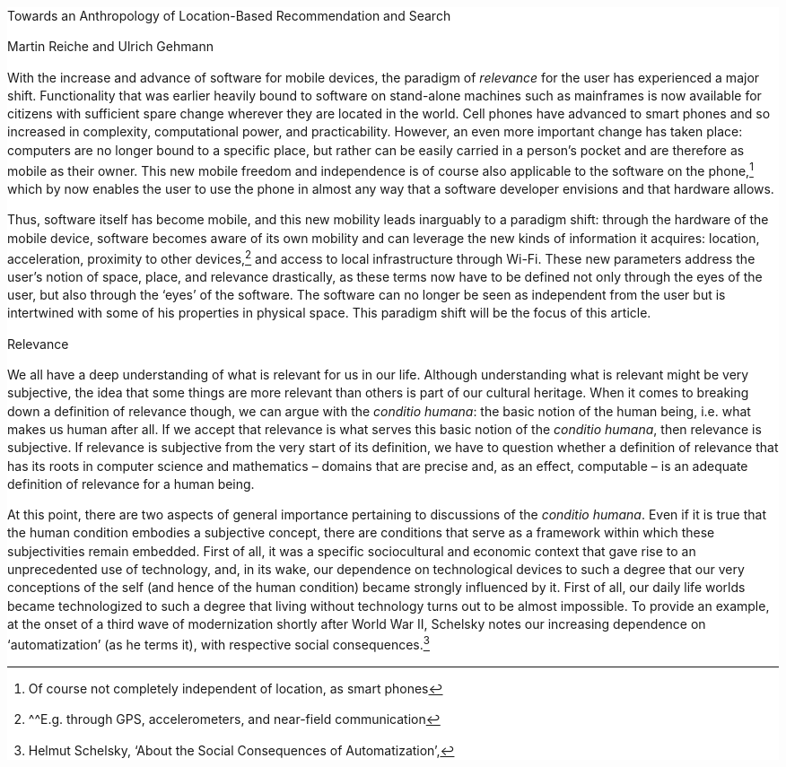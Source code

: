 Towards an Anthropology of Location-Based Recommendation and Search

Martin Reiche and Ulrich Gehmann

With the increase and advance of software for mobile devices, the
paradigm of *relevance* for the user has experienced a major shift.
Functionality that was earlier heavily bound to software on stand-alone
machines such as mainframes is now available for citizens with
sufficient spare change wherever they are located in the world. Cell
phones have advanced to smart phones and so increased in complexity,
computational power, and practicability. However, an even more important
change has taken place: computers are no longer bound to a specific
place, but rather can be easily carried in a person’s pocket and are
therefore as mobile as their owner. This new mobile freedom and
independence is of course also applicable to the software on the
phone,[^1] which by now enables the user to use the
phone in almost any way that a software developer envisions and that
hardware allows.

Thus, software itself has become mobile, and this new mobility leads
inarguably to a paradigm shift: through the hardware of the mobile
device, software becomes aware of its own mobility and can leverage the
new kinds of information it acquires: location, acceleration, proximity
to other devices,[^2] and access to local infrastructure
through Wi-Fi. These new parameters address the user’s notion of space,
place, and relevance drastically, as these terms now have to be defined
not only through the eyes of the user, but also through the ‘eyes’ of
the software. The software can no longer be seen as independent from the
user but is intertwined with some of his properties in physical space.
This paradigm shift will be the focus of this article.

Relevance

We all have a deep understanding of what is relevant for us in our life.
Although understanding what is relevant might be very subjective, the
idea that some things are more relevant than others is part of our
cultural heritage. When it comes to breaking down a definition of
relevance though, we can argue with the *conditio humana*: the basic
notion of the human being, i.e. what makes us human after all. If we
accept that relevance is what serves this basic notion of the *conditio
humana*, then relevance is subjective. If relevance is subjective from
the very start of its definition, we have to question whether a
definition of relevance that has its roots in computer science and
mathematics – domains that are precise and, as an effect, computable –
is an adequate definition of relevance for a human being.

At this point, there are two aspects of general importance pertaining to
discussions of the *conditio humana*. Even if it is true that the human
condition embodies a subjective concept, there are conditions that serve
as a framework within which these subjectivities remain embedded. First
of all, it was a specific sociocultural and economic context that gave
rise to an unprecedented use of technology, and, in its wake, our
dependence on technological devices to such a degree that our very
conceptions of the self (and hence of the human condition) became
strongly influenced by it. First of all, our daily life worlds became
technologized to such a degree that living without technology turns out
to be almost impossible. To provide an example, at the onset of a third
wave of modernization shortly after World War II, Schelsky notes our
increasing dependence on ‘automatization’ (as he terms it), with
respective social consequences.[^3]


[^1]: Of course not completely independent of location, as smart phones
[^2]: ^^E.g. through GPS, accelerometers, and near-field communication
[^3]: Helmut Schelsky, ‘About the Social Consequences of Automatization’,
[^4]: Günther Oetzel, ‘On Technotopian Spaces’, in: Ulrich Gehmann (ed.),
[^5]: Marc Augé, *Non-Places: Introduction to an Anthropology of
[^6]: See for instance Helmuth Plessner, *Conditio Humana*, 2003,
[^7]: A feature space is an abstract space whose dimensions are properties
[^8]: Eleza Deza and Michelle Marie Deza, *Encyclopedia of Distances*,
[^9]: For example if the user is in close physical proximity to some of
[^10]: And by this, the system is able to learn more about the user as it
[^11]: As is Facebook for the wider social network of many of its users.
[^12]: At this time, we see a multitude of app stores from many different
[^13]: S. J. Liebowitz and Stephen E. Margolis, ‘Path Dependence, Lock-in
[^14]: Ulrich Gehmann and Martin Reiche, ‘Virtual Urbanity’, Hybrid City II
[^15]: Martin Reiche and Ulrich Gehmann, ‘How Virtual Spaces Re-Render the
[^16]: Jacob Weisberg, 'Bubble Trouble, Is Web Personalization Turning Us